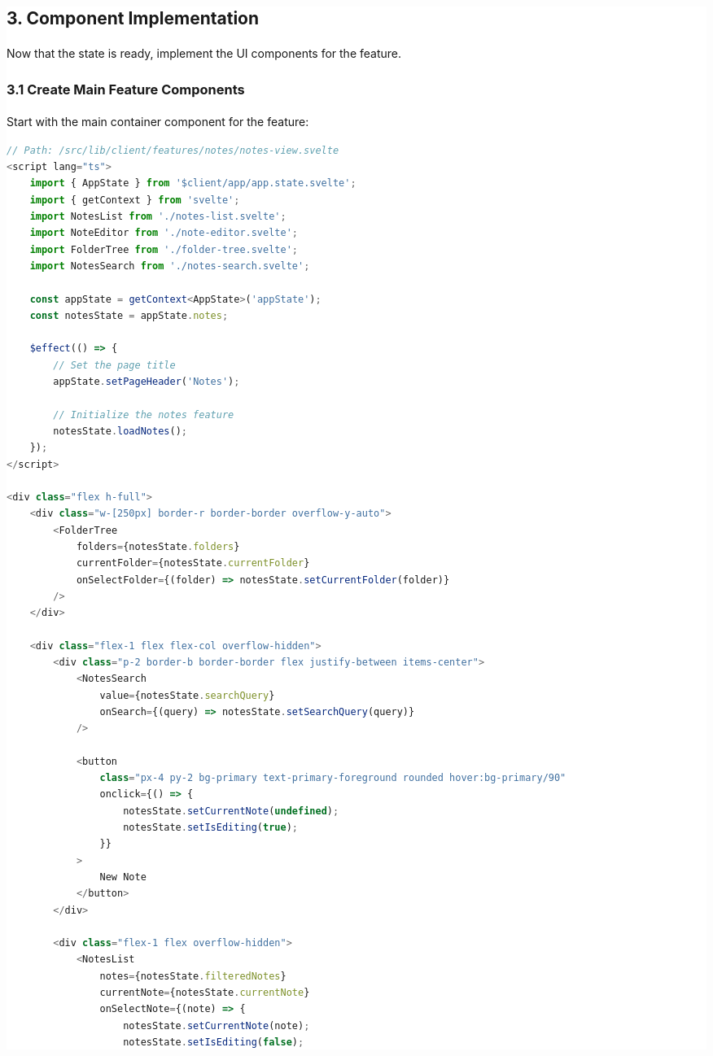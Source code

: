 ## 3. Component Implementation

Now that the state is ready, implement the UI components for the feature.

### 3.1 Create Main Feature Components

Start with the main container component for the feature:

```typescript
// Path: /src/lib/client/features/notes/notes-view.svelte
<script lang="ts">
    import { AppState } from '$client/app/app.state.svelte';
    import { getContext } from 'svelte';
    import NotesList from './notes-list.svelte';
    import NoteEditor from './note-editor.svelte';
    import FolderTree from './folder-tree.svelte';
    import NotesSearch from './notes-search.svelte';

    const appState = getContext<AppState>('appState');
    const notesState = appState.notes;

    $effect(() => {
        // Set the page title
        appState.setPageHeader('Notes');

        // Initialize the notes feature
        notesState.loadNotes();
    });
</script>

<div class="flex h-full">
    <div class="w-[250px] border-r border-border overflow-y-auto">
        <FolderTree
            folders={notesState.folders}
            currentFolder={notesState.currentFolder}
            onSelectFolder={(folder) => notesState.setCurrentFolder(folder)}
        />
    </div>

    <div class="flex-1 flex flex-col overflow-hidden">
        <div class="p-2 border-b border-border flex justify-between items-center">
            <NotesSearch
                value={notesState.searchQuery}
                onSearch={(query) => notesState.setSearchQuery(query)}
            />

            <button
                class="px-4 py-2 bg-primary text-primary-foreground rounded hover:bg-primary/90"
                onclick={() => {
                    notesState.setCurrentNote(undefined);
                    notesState.setIsEditing(true);
                }}
            >
                New Note
            </button>
        </div>

        <div class="flex-1 flex overflow-hidden">
            <NotesList
                notes={notesState.filteredNotes}
                currentNote={notesState.currentNote}
                onSelectNote={(note) => {
                    notesState.setCurrentNote(note);
                    notesState.setIsEditing(false);
```